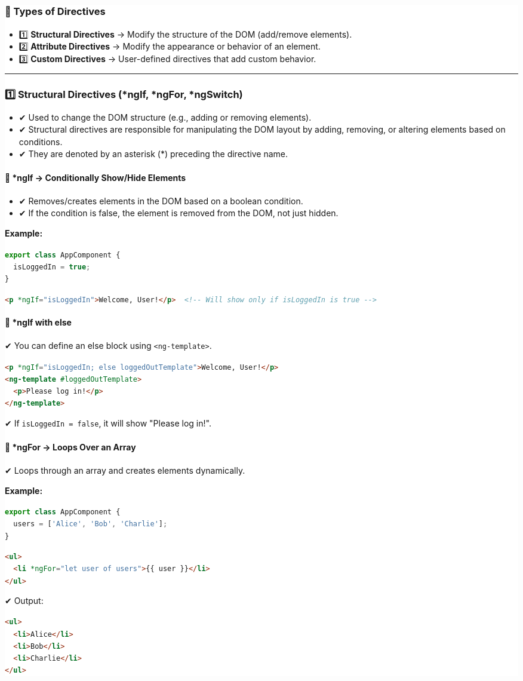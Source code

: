 ### 🔹 Types of Directives
- 1️⃣ **Structural Directives** → Modify the structure of the DOM (add/remove elements).
- 2️⃣ **Attribute Directives** → Modify the appearance or behavior of an element.
- 3️⃣ **Custom Directives** → User-defined directives that add custom behavior.

---
### 1️⃣ Structural Directives (*ngIf, *ngFor, *ngSwitch)
- ✔ Used to change the DOM structure (e.g., adding or removing elements).
- ✔ Structural directives are responsible for manipulating the DOM layout by adding, removing, or altering elements based on conditions.
- ✔ They are denoted by an asterisk (*) preceding the directive name.

#### 📌 *ngIf → Conditionally Show/Hide Elements
- ✔ Removes/creates elements in the DOM based on a boolean condition.
- ✔ If the condition is false, the element is removed from the DOM, not just hidden.

**Example:**
```typescript
export class AppComponent {
  isLoggedIn = true;
}
```
```html
<p *ngIf="isLoggedIn">Welcome, User!</p>  <!-- Will show only if isLoggedIn is true -->
```

#### 📌 *ngIf with else
✔ You can define an else block using `<ng-template>`.
```html
<p *ngIf="isLoggedIn; else loggedOutTemplate">Welcome, User!</p>
<ng-template #loggedOutTemplate>
  <p>Please log in!</p>
</ng-template>
```
✔ If `isLoggedIn = false`, it will show "Please log in!".

#### 📌 *ngFor → Loops Over an Array
✔ Loops through an array and creates elements dynamically.

**Example:**
```typescript
export class AppComponent {
  users = ['Alice', 'Bob', 'Charlie'];
}
```
```html
<ul>
  <li *ngFor="let user of users">{{ user }}</li>
</ul>
```
✔ Output:
```html
<ul>
  <li>Alice</li>
  <li>Bob</li>
  <li>Charlie</li>
</ul>
```
